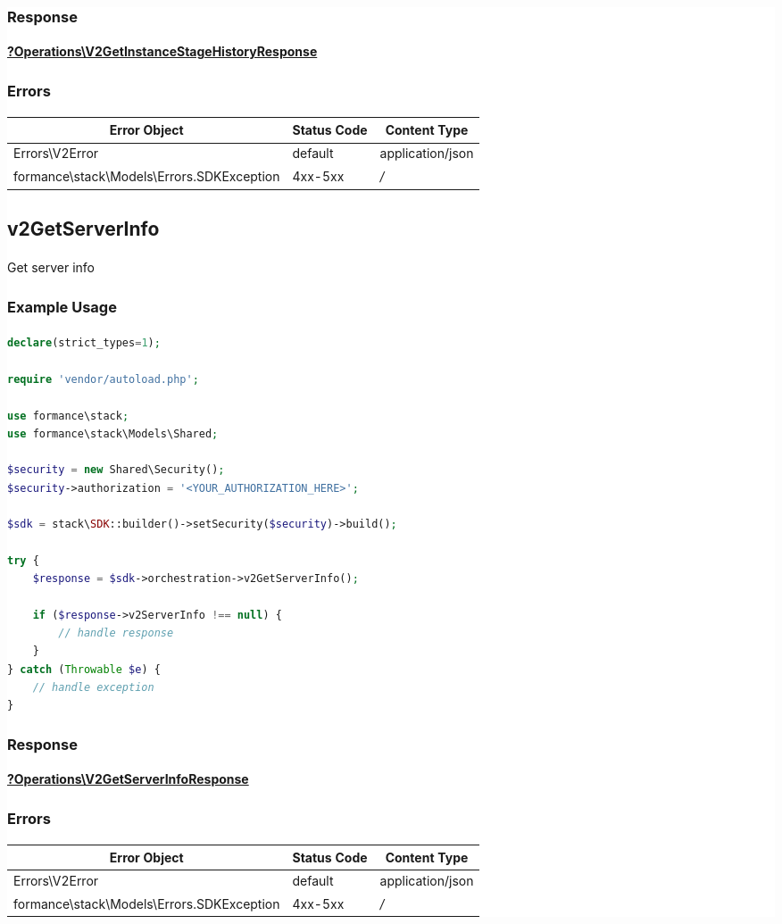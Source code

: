 ### Response

**[?Operations\V2GetInstanceStageHistoryResponse](../../Models/Operations/V2GetInstanceStageHistoryResponse.md)**
### Errors

| Error Object                              | Status Code                               | Content Type                              |
| ----------------------------------------- | ----------------------------------------- | ----------------------------------------- |
| Errors\V2Error                            | default                                   | application/json                          |
| formance\stack\Models\Errors.SDKException | 4xx-5xx                                   | */*                                       |

## v2GetServerInfo

Get server info

### Example Usage

```php
declare(strict_types=1);

require 'vendor/autoload.php';

use formance\stack;
use formance\stack\Models\Shared;

$security = new Shared\Security();
$security->authorization = '<YOUR_AUTHORIZATION_HERE>';

$sdk = stack\SDK::builder()->setSecurity($security)->build();

try {
    $response = $sdk->orchestration->v2GetServerInfo();

    if ($response->v2ServerInfo !== null) {
        // handle response
    }
} catch (Throwable $e) {
    // handle exception
}
```


### Response

**[?Operations\V2GetServerInfoResponse](../../Models/Operations/V2GetServerInfoResponse.md)**
### Errors

| Error Object                              | Status Code                               | Content Type                              |
| ----------------------------------------- | ----------------------------------------- | ----------------------------------------- |
| Errors\V2Error                            | default                                   | application/json                          |
| formance\stack\Models\Errors.SDKException | 4xx-5xx                                   | */*                                       |
